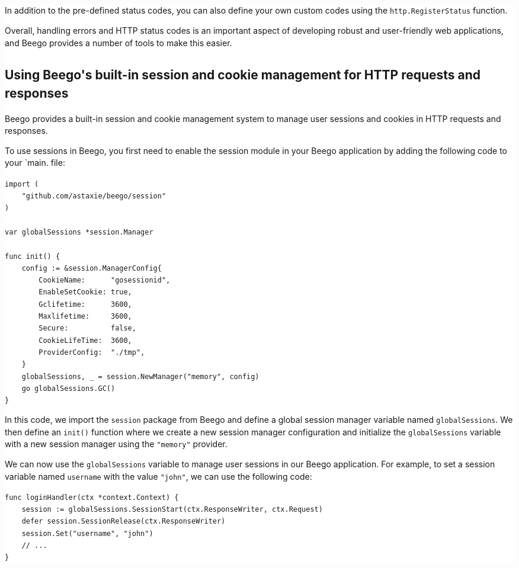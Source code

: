 In addition to the pre-defined status codes, you can also define your own custom codes using the `http.RegisterStatus` function.

Overall, handling errors and HTTP status codes is an important aspect of developing robust and user-friendly web applications, and Beego provides a number of tools to make this easier.

## Using Beego's built-in session and cookie management for HTTP requests and responses

Beego provides a built-in session and cookie management system to manage user sessions and cookies in HTTP requests and responses.

To use sessions in Beego, you first need to enable the session module in your Beego application by adding the following code to your `main. file:

```
import (
    "github.com/astaxie/beego/session"
)

var globalSessions *session.Manager

func init() {
    config := &session.ManagerConfig{
        CookieName:      "gosessionid",
        EnableSetCookie: true,
        Gclifetime:      3600,
        Maxlifetime:     3600,
        Secure:          false,
        CookieLifeTime:  3600,
        ProviderConfig:  "./tmp",
    }
    globalSessions, _ = session.NewManager("memory", config)
    go globalSessions.GC()
}
```

In this code, we import the `session` package from Beego and define a global session manager variable named `globalSessions`. We then define an `init()` function where we create a new session manager configuration and initialize the `globalSessions` variable with a new session manager using the `"memory"` provider.

We can now use the `globalSessions` variable to manage user sessions in our Beego application. For example, to set a session variable named `username` with the value `"john"`, we can use the following code:

```
func loginHandler(ctx *context.Context) {
    session := globalSessions.SessionStart(ctx.ResponseWriter, ctx.Request)
    defer session.SessionRelease(ctx.ResponseWriter)
    session.Set("username", "john")
    // ...
}
```
